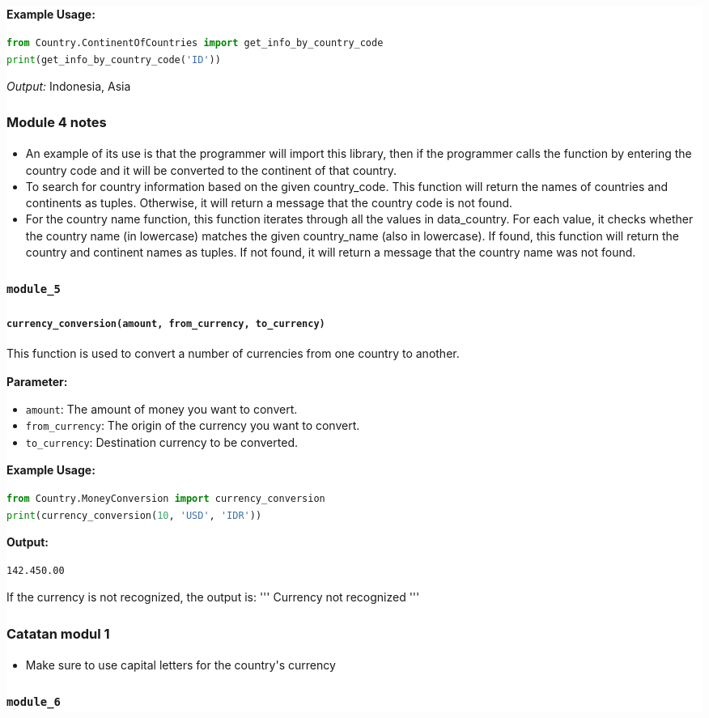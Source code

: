 **Example Usage:**
```python
from Country.ContinentOfCountries import get_info_by_country_code
print(get_info_by_country_code('ID'))
``` 

*Output:*
Indonesia, Asia

### Module 4 notes
- An example of its use is that the programmer will import this library, then if the programmer calls the function by entering the country code and it will be converted to the continent of that country.
- To search for country information based on the given country_code. This function will return the names of countries and continents as tuples. Otherwise, it will return a message that the country code is not found.
- For the country name function, this function iterates through all the values ​​in data_country. For each value, it checks whether the country name (in lowercase) matches the given country_name (also in lowercase).
If found, this function will return the country and continent names as tuples. If not found, it will return a message that the country name was not found.

### `module_5`


#### `currency_conversion(amount, from_currency, to_currency)`
This function is used to convert a number of currencies from one country to another.

**Parameter:**
- `amount`: The amount of money you want to convert.
- `from_currency`: The origin of the currency you want to convert.
- `to_currency`: Destination currency to be converted.

**Example Usage:**
```python
from Country.MoneyConversion import currency_conversion
print(currency_conversion(10, 'USD', 'IDR'))
```

**Output:**
```
142.450.00
```
If the currency is not recognized, the output is:
'''
Currency not recognized
'''

### Catatan modul 1
- Make sure to use capital letters for the country's currency

### `module_6`

